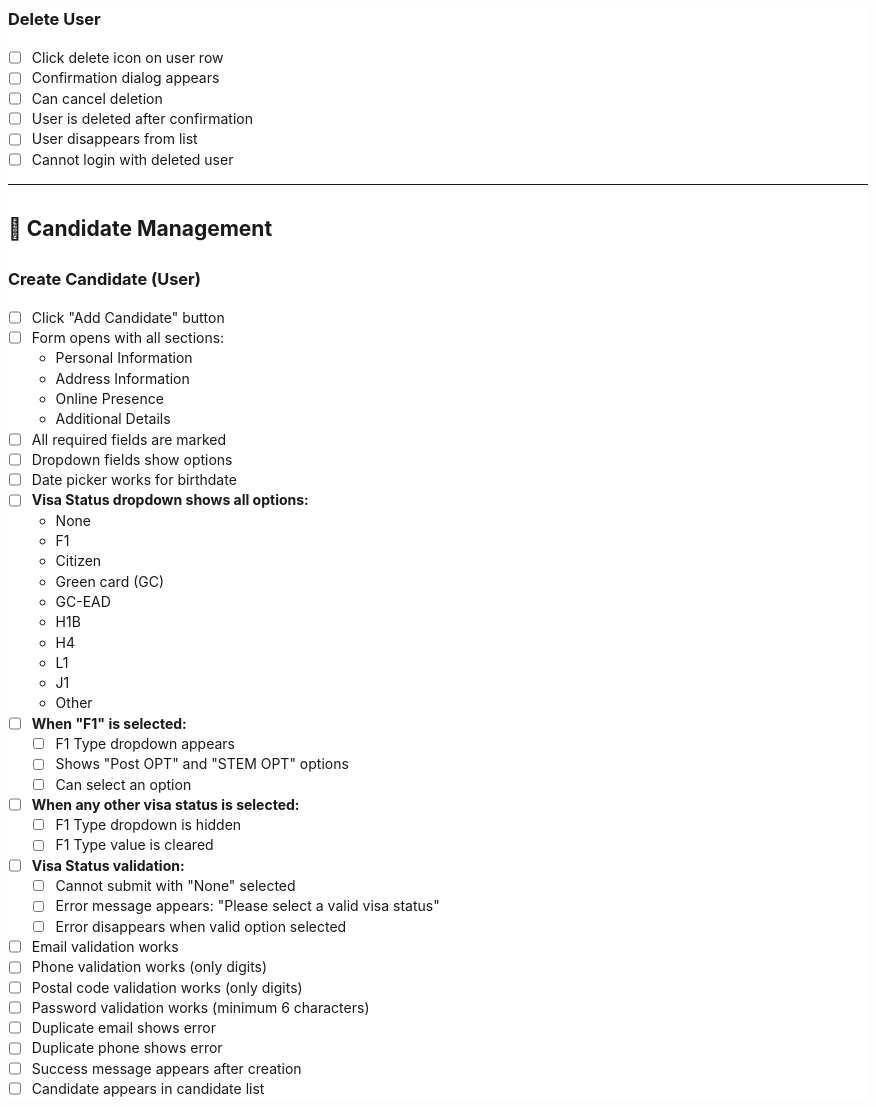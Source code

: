 ### Delete User
- [ ] Click delete icon on user row
- [ ] Confirmation dialog appears
- [ ] Can cancel deletion
- [ ] User is deleted after confirmation
- [ ] User disappears from list
- [ ] Cannot login with deleted user

---

## 👤 Candidate Management

### Create Candidate (User)
- [ ] Click "Add Candidate" button
- [ ] Form opens with all sections:
  - Personal Information
  - Address Information
  - Online Presence
  - Additional Details
- [ ] All required fields are marked
- [ ] Dropdown fields show options
- [ ] Date picker works for birthdate
- [ ] **Visa Status dropdown shows all options:**
  - None
  - F1
  - Citizen
  - Green card (GC)
  - GC-EAD
  - H1B
  - H4
  - L1
  - J1
  - Other
- [ ] **When "F1" is selected:**
  - [ ] F1 Type dropdown appears
  - [ ] Shows "Post OPT" and "STEM OPT" options
  - [ ] Can select an option
- [ ] **When any other visa status is selected:**
  - [ ] F1 Type dropdown is hidden
  - [ ] F1 Type value is cleared
- [ ] **Visa Status validation:**
  - [ ] Cannot submit with "None" selected
  - [ ] Error message appears: "Please select a valid visa status"
  - [ ] Error disappears when valid option selected
- [ ] Email validation works
- [ ] Phone validation works (only digits)
- [ ] Postal code validation works (only digits)
- [ ] Password validation works (minimum 6 characters)
- [ ] Duplicate email shows error
- [ ] Duplicate phone shows error
- [ ] Success message appears after creation
- [ ] Candidate appears in candidate list
